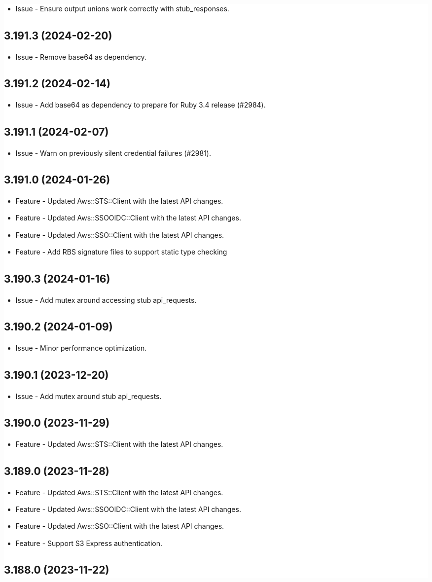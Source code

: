 * Issue - Ensure output unions work correctly with stub_responses.

3.191.3 (2024-02-20)
------------------

* Issue - Remove base64 as dependency.

3.191.2 (2024-02-14)
------------------

* Issue - Add base64 as dependency to prepare for Ruby 3.4 release (#2984).

3.191.1 (2024-02-07)
------------------

* Issue - Warn on previously silent credential failures (#2981).

3.191.0 (2024-01-26)
------------------

* Feature - Updated Aws::STS::Client with the latest API changes.

* Feature - Updated Aws::SSOOIDC::Client with the latest API changes.

* Feature - Updated Aws::SSO::Client with the latest API changes.

* Feature - Add RBS signature files to support static type checking

3.190.3 (2024-01-16)
------------------

* Issue - Add mutex around accessing stub api_requests.

3.190.2 (2024-01-09)
------------------

* Issue - Minor performance optimization.

3.190.1 (2023-12-20)
------------------

* Issue - Add mutex around stub api_requests.

3.190.0 (2023-11-29)
------------------

* Feature - Updated Aws::STS::Client with the latest API changes.

3.189.0 (2023-11-28)
------------------

* Feature - Updated Aws::STS::Client with the latest API changes.

* Feature - Updated Aws::SSOOIDC::Client with the latest API changes.

* Feature - Updated Aws::SSO::Client with the latest API changes.

* Feature - Support S3 Express authentication.

3.188.0 (2023-11-22)
------------------
